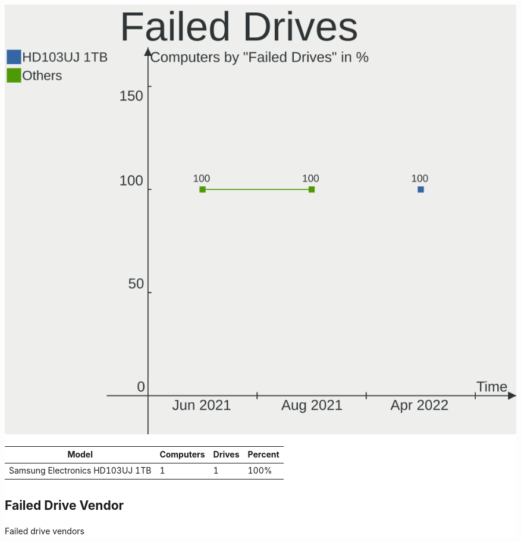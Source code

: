 ![Failed Drives](./All/images/line_chart/drive_failed.svg)

| Model                           | Computers | Drives | Percent |
|---------------------------------|-----------|--------|---------|
| Samsung Electronics HD103UJ 1TB | 1         | 1      | 100%    |

Failed Drive Vendor
-------------------

Failed drive vendors
